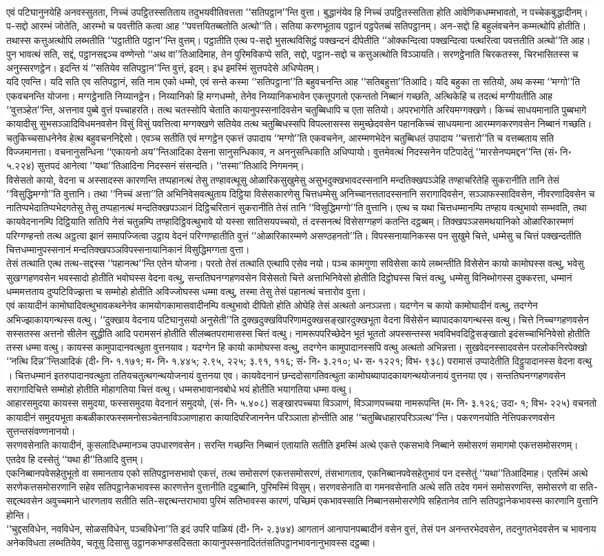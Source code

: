 एवं पटिघानुनयेहि अनवस्सुतता, निच्चं उपट्ठितस्सतिताय तदुभयवीतिवत्तता ‘‘सतिपट्ठान’’न्ति वुत्ता। बुद्धानंयेव हि निच्चं उपट्ठितस्सतिता होति आवेणिकधम्मभावतो, न पच्चेकबुद्धादीनम्। प-सद्दो आरम्भं जोतेति, आरम्भो च पवत्तीति कत्वा आह ‘‘पवत्तयितब्बतोति अत्थो’’ति। सतिया करणभूताय पट्ठानं पट्ठपेतब्बं सतिपट्ठानम्। अन-सद्दो हि बहुलंवचनेन कम्मत्थोपि होतीति। तथास्स कत्तुअत्थोपि लब्भतीति ‘‘पट्ठातीति पट्ठान’’न्ति वुत्तम्। पट्ठातीति एत्थ प-सद्दो भुसत्थविसिट्ठं पक्खन्दनं दीपेतीति ‘‘ओक्कन्दित्वा पक्खन्दित्वा पत्थरित्वा पवत्ततीति अत्थो’’ति आह। पुन भावत्थं सति, सद्दं, पट्ठानसद्दञ्च वण्णेन्तो ‘‘अथ वा’’तिआदिमाह, तेन पुरिमविकप्पे सति, सद्दो, पट्ठान-सद्दो च कत्तुअत्थोति विञ्ञायति। सरणट्ठेनाति चिरकतस्स, चिरभासितस्स च अनुस्सरणट्ठेन। इदन्ति यं ‘‘सतियेव सतिपट्ठान’’न्ति वुत्तं, इदम्। इध इमस्मिं सुत्तपदेसे अधिप्पेतम्।  
यदि एवन्ति। यदि सति एव सतिपट्ठानं, सति नाम एको धम्मो, एवं सन्ते कस्मा ‘‘सतिपट्ठाना’’ति बहुवचनन्ति आह ‘‘सतिबहुत्ता’’तिआदि। यदि बहुका ता सतियो, अथ कस्मा ‘‘मग्गो’’ति एकवचनन्ति योजना। मग्गट्ठेनाति निय्यानट्ठेन। निय्यानिको हि मग्गधम्मो, तेनेव निय्यानिकभावेन एकत्तूपगतो एकन्ततो निब्बानं गच्छति, अत्थिकेहि च तदत्थं मग्गीयतीति आह ‘‘वुत्तञ्हेत’’न्ति, अत्तनाव पुब्बे वुत्तं पच्चाहरति। तत्थ चतस्सोपि चेताति कायानुपस्सनादिवसेन चतुब्बिधापि च एता सतियो। अपरभागेति अरियमग्गक्खणे। किच्चं साधयमानाति पुब्बभागे कायादीसु सुभसञ्ञादिविधमनवसेन विसुं विसुं पवत्तित्वा मग्गक्खणे सतियेव तत्थ चतुब्बिधस्सपि विपल्लासस्स समुच्छेदवसेन पहानकिच्चं साधयमाना आरम्मणकरणवसेन निब्बानं गच्छति। चतुकिच्चसाधनेनेव हेत्थ बहुवचननिद्देसो। एवञ्च सतीति एवं मग्गट्ठेन एकत्तं उपादाय ‘‘मग्गो’’ति एकवचनेन, आरम्मणभेदेन चतुब्बिधतं उपादाय ‘‘चत्तारो’’ति च वत्तब्बताय सति विज्जमानत्ता। वचनानुसन्धिना ‘‘एकायनो अय’’न्तिआदिका देसना सानुसन्धिकाव, न अननुसन्धिकाति अधिप्पायो। वुत्तमेवत्थं निदस्सनेन पटिपादेतुं ‘‘मारसेनप्पमद्दन’’न्ति (सं॰ नि॰ ५.२२४) सुत्तपदं आनेत्वा ‘‘यथा’’तिआदिना निदस्सनं संसन्दति। ‘‘तस्मा’’तिआदि निगमनम्।  
विसेसतो कायो, वेदना च अस्सादस्स कारणन्ति तप्पहानत्थं तेसु तण्हावत्थूसु ओळारिकसुखुमेसु असुभदुक्खभावदस्सनानि मन्दतिक्खपञ्ञेहि तण्हाचरितेहि सुकरानीति तानि तेसं ‘‘विसुद्धिमग्गो’’ति वुत्तानि। तथा ‘‘निच्चं अत्ता’’ति अभिनिवेसवत्थुताय दिट्ठिया विसेसकारणेसु चित्तधम्मेसु अनिच्चानत्ततादस्सनानि सरागादिवसेन, सञ्ञाफस्सादिवसेन, नीवरणादिवसेन च नातिप्पभेदातिप्पभेदगतेसु तेसु तप्पहानत्थं मन्दतिक्खपञ्ञानं दिट्ठिचरितानं सुकरानीति तेसं तानि ‘‘विसुद्धिमग्गो’’ति वुत्तानि। एत्थ च यथा चित्तधम्मानम्पि तण्हाय वत्थुभावो सम्भवति, तथा कायवेदनानम्पि दिट्ठियाति सतिपि नेसं चतुन्नम्पि तण्हादिट्ठिवत्थुभावे यो यस्सा सातिसयपच्चयो, तं दस्सनत्थं विसेसग्गहणं कतन्ति दट्ठब्बम्। तिक्खपञ्ञसमथयानिको ओळारिकारम्मणं परिग्गण्हन्तो तत्थ अट्ठत्वा झानं समापज्जित्वा उट्ठाय वेदनं परिग्गण्हातीति वुत्तं ‘‘ओळारिकारम्मणे असण्ठहनतो’’ति। विपस्सनायानिकस्स पन सुखुमे चित्ते, धम्मेसु च चित्तं पक्खन्दतीति चित्तधम्मानुपस्सनानं मन्दतिक्खपञ्ञविपस्सनायानिकानं विसुद्धिमग्गता वुत्ता।  
तेसं तत्थाति एत्थ तत्थ-सद्दस्स ‘‘पहानत्थ’’न्ति एतेन योजना। परतो तेसं तत्थाति एत्थापि एसेव नयो। पञ्च कामगुणा सविसेसा काये लब्भन्तीति विसेसेन कायो कामोघस्स वत्थु, भवेसु सुखग्गहणवसेन भवस्सादो होतीति भवोघस्स वेदना वत्थु, सन्ततिघनग्गहणवसेन विसेसतो चित्ते अत्ताभिनिवेसो होतीति दिट्ठोघस्स चित्तं वत्थु, धम्मेसु विनिब्भोगस्स दुक्करत्ता, धम्मानं धम्ममत्तताय दुप्पटिविज्झत्ता च सम्मोहो होतीति अविज्जोघस्स धम्मा वत्थु, तस्मा तेसु तेसं पहानत्थं चत्तारोव वुत्ता।  
एवं कायादीनं कामोघादिवत्थुभावकथनेनेव कामयोगकामासवादीनम्पि वत्थुभावो दीपितो होति ओघेहि तेसं अत्थतो अनञ्ञत्ता। यदग्गेन च कायो कामोघादीनं वत्थु, तदग्गेन अभिज्झाकायगन्थस्स वत्थु। ‘‘दुक्खाय वेदनाय पटिघानुसयो अनुसेती’’ति दुक्खदुक्खविपरिणामदुक्खसङ्खारदुक्खभूता वेदना विसेसेन ब्यापादकायगन्थस्स वत्थु। चित्ते निच्चग्गहणवसेन सस्सतस्स अत्तनो सीलेन सुद्धीति आदि परामसनं होतीति सीलब्बतपरामासस्स चित्तं वत्थु। नामरूपपरिच्छेदेन भूतं भूततो अपस्सन्तस्स भवविभवदिट्ठिसङ्खातो इदंसच्चाभिनिवेसो होतीति तस्स धम्मा वत्थु। कायस्स कामुपादानवत्थुता वुत्तनयाव। यदग्गेन हि कायो कामोघस्स वत्थु, तदग्गेन कामुपादानस्सपि वत्थु अत्थतो अभिन्नत्ता। सुखवेदनस्सादवसेन परलोकनिरपेक्खो ‘‘नत्थि दिन्न’’न्तिआदिकं (दी॰ नि॰ १.१७१; म॰ नि॰ १.४४५; २.९५, २२५; ३.९१, ११६; सं॰ नि॰ ३.२१०; ध॰ स॰ १२२१; विभ॰ ९३८) परामासं उप्पादेतीति दिट्ठुपादानस्स वेदना वत्थु । चित्तधम्मानं इतरुपादानवत्थुता ततियचतुत्थगन्थयोजनायं वुत्तनया एव। कायवेदनानं छन्ददोसागतिवत्थुता कामोघब्यापादकायगन्थयोजनायं वुत्तनया एव। सन्ततिघनग्गहणवसेन सरागादिचित्ते सम्मोहो होतीति मोहागतिया चित्तं वत्थु। धम्मसभावानवबोधे भयं होतीति भयागतिया धम्मा वत्थु।  
आहारसमुदया कायस्स समुदया, फस्ससमुदया वेदनानं समुदयो, (सं॰ नि॰ ५.४०८) सङ्खारपच्चया विञ्ञाणं, विञ्ञाणपच्चया नामरूपन्ति (म॰ नि॰ ३.१२६; उदा॰ १; विभ॰ २२५) वचनतो कायादीनं समुदयभूता कबळीकारफस्समनोसञ्चेतनाविञ्ञाणाहारा कायादिपरिजाननेन परिञ्ञाता होन्तीति आह ‘‘चतुब्बिधाहारपरिञ्ञत्थ’’न्ति। पकरणनयोति नेत्तिपकरणवसेन सुत्तन्तसंवण्णनानयो।  
सरणवसेनाति कायादीनं, कुसलादिधम्मानञ्च उपधारणवसेन। सरन्ति गच्छन्ति निब्बानं एतायाति सतीति इमस्मिं अत्थे एकत्ते एकसभावे निब्बाने समोसरणं समागमो एकत्तसमोसरणम्। एतदेव हि दस्सेतुं ‘‘यथा ही’’तिआदि वुत्तम्।  
एकनिब्बानपवेसहेतुभूतो वा समानताय एको सतिपट्ठानसभावो एकत्तं, तत्थ समोसरणं एकत्तसमोसरणं, तंसभागताव, एकनिब्बानपवेसहेतुभावं पन दस्सेतुं ‘‘यथा’’तिआदिमाह। एतस्मिं अत्थे सरणेकत्तसमोसरणानि सहेव सतिपट्ठानेकभावस्स कारणत्तेन वुत्तानीति दट्ठब्बानि, पुरिमस्मिं विसुम्। सरणवसेनाति वा गमनवसेनाति अत्थे सति तदेव गमनं समोसरणन्ति, समोसरणे वा सति-सद्दत्थवसेन अवुच्चमाने धारणताव सतीति सति-सद्दत्थन्तराभावा पुरिमं सतिभावस्स कारणं, पच्छिमं एकभावस्साति निब्बानसमोसरणेपि सहितानेव तानि सतिपट्ठानेकभावस्स कारणानि वुत्तानि होन्ति।  
‘‘चुद्दसविधेन, नवविधेन, सोळसविधेन, पञ्चविधेना’’ति इदं उपरि पाळियं (दी॰ नि॰ २.३७४) आगतानं आनापानपब्बादीनं वसेन वुत्तं, तेसं पन अनन्तरभेदवसेन, तदनुगतभेदवसेन च भावनाय अनेकविधता लब्भतियेव, चतूसु दिसासु उट्ठानकभण्डसदिसता कायानुपस्सनादितंतंसतिपट्ठानभावनानुभावस्स दट्ठब्बा।  